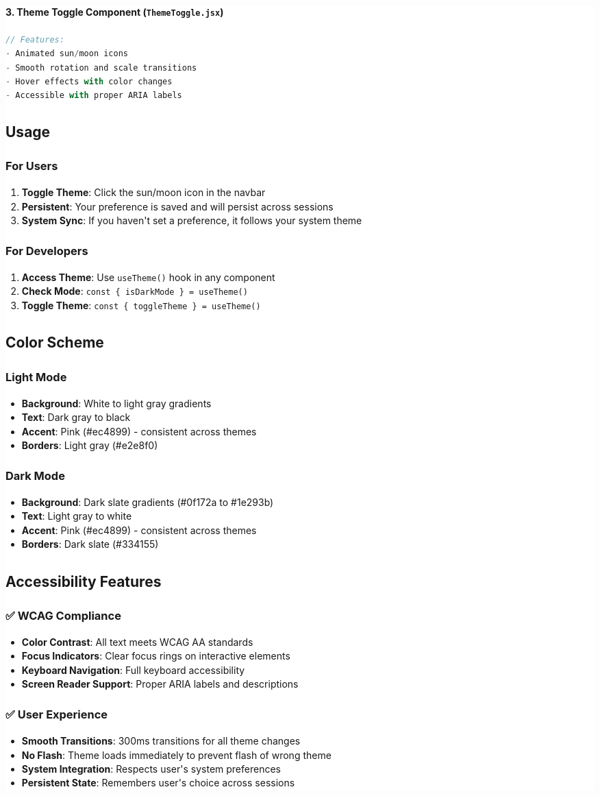 #### 3. Theme Toggle Component (`ThemeToggle.jsx`)
```javascript
// Features:
- Animated sun/moon icons
- Smooth rotation and scale transitions
- Hover effects with color changes
- Accessible with proper ARIA labels
```

## Usage

### For Users
1. **Toggle Theme**: Click the sun/moon icon in the navbar
2. **Persistent**: Your preference is saved and will persist across sessions
3. **System Sync**: If you haven't set a preference, it follows your system theme

### For Developers
1. **Access Theme**: Use `useTheme()` hook in any component
2. **Check Mode**: `const { isDarkMode } = useTheme()`
3. **Toggle Theme**: `const { toggleTheme } = useTheme()`

## Color Scheme

### Light Mode
- **Background**: White to light gray gradients
- **Text**: Dark gray to black
- **Accent**: Pink (#ec4899) - consistent across themes
- **Borders**: Light gray (#e2e8f0)

### Dark Mode
- **Background**: Dark slate gradients (#0f172a to #1e293b)
- **Text**: Light gray to white
- **Accent**: Pink (#ec4899) - consistent across themes
- **Borders**: Dark slate (#334155)

## Accessibility Features

### ✅ WCAG Compliance
- **Color Contrast**: All text meets WCAG AA standards
- **Focus Indicators**: Clear focus rings on interactive elements
- **Keyboard Navigation**: Full keyboard accessibility
- **Screen Reader Support**: Proper ARIA labels and descriptions

### ✅ User Experience
- **Smooth Transitions**: 300ms transitions for all theme changes
- **No Flash**: Theme loads immediately to prevent flash of wrong theme
- **System Integration**: Respects user's system preferences
- **Persistent State**: Remembers user's choice across sessions
